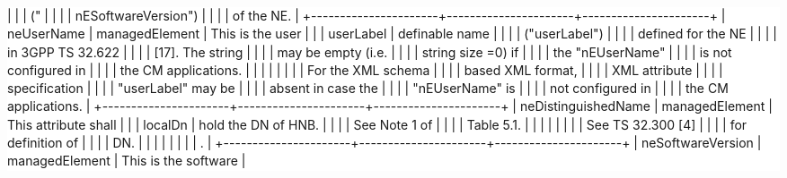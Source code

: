 |                      |                      | (\"                  |
|                      |                      | nESoftwareVersion\") |
|                      |                      | of the NE.           |
+----------------------+----------------------+----------------------+
| neUserName           | managedElement       | This is the user     |
|                      | userLabel            | definable name       |
|                      |                      | (\"userLabel\")      |
|                      |                      | defined for the NE   |
|                      |                      | in 3GPP TS 32.622    |
|                      |                      | \[17\]. The string   |
|                      |                      | may be empty (i.e.   |
|                      |                      | string size =0) if   |
|                      |                      | the \"nEUserName\"   |
|                      |                      | is not configured in |
|                      |                      | the CM applications. |
|                      |                      |                      |
|                      |                      | For the XML schema   |
|                      |                      | based XML format,    |
|                      |                      | XML attribute        |
|                      |                      | specification        |
|                      |                      | \"userLabel\" may be |
|                      |                      | absent in case the   |
|                      |                      | \"nEUserName\" is    |
|                      |                      | not configured in    |
|                      |                      | the CM applications. |
+----------------------+----------------------+----------------------+
| neDistinguishedName  | managedElement       | This attribute shall |
|                      | localDn              | hold the DN of HNB.  |
|                      |                      | See Note 1 of        |
|                      |                      | Table 5.1.           |
|                      |                      |                      |
|                      |                      | See TS 32.300 \[4\]  |
|                      |                      | for definition of    |
|                      |                      | DN.                  |
|                      |                      |                      |
|                      |                      | .                    |
+----------------------+----------------------+----------------------+
| neSoftwareVersion    | managedElement       | This is the software |